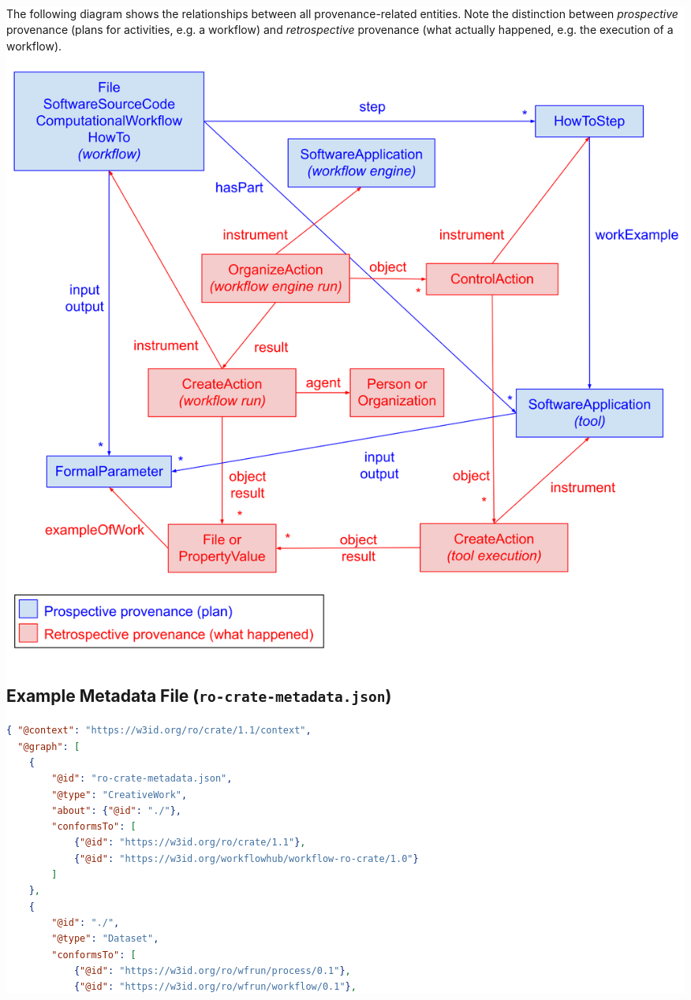 The following diagram shows the relationships between all provenance-related entities. Note the distinction between *prospective* provenance (plans for activities, e.g. a workflow) and *retrospective* provenance (what actually happened, e.g. the execution of a workflow).

<img alt="Entity-relationship diagram" src="img/er_diagram_provenance.svg" width="920" />


## Example Metadata File (`ro-crate-metadata.json`)

```json
{ "@context": "https://w3id.org/ro/crate/1.1/context",
  "@graph": [
    {
        "@id": "ro-crate-metadata.json",
        "@type": "CreativeWork",
        "about": {"@id": "./"},
        "conformsTo": [
            {"@id": "https://w3id.org/ro/crate/1.1"},
            {"@id": "https://w3id.org/workflowhub/workflow-ro-crate/1.0"}
        ]
    },
    {
        "@id": "./",
        "@type": "Dataset",
        "conformsTo": [
            {"@id": "https://w3id.org/ro/wfrun/process/0.1"},
            {"@id": "https://w3id.org/ro/wfrun/workflow/0.1"},
```